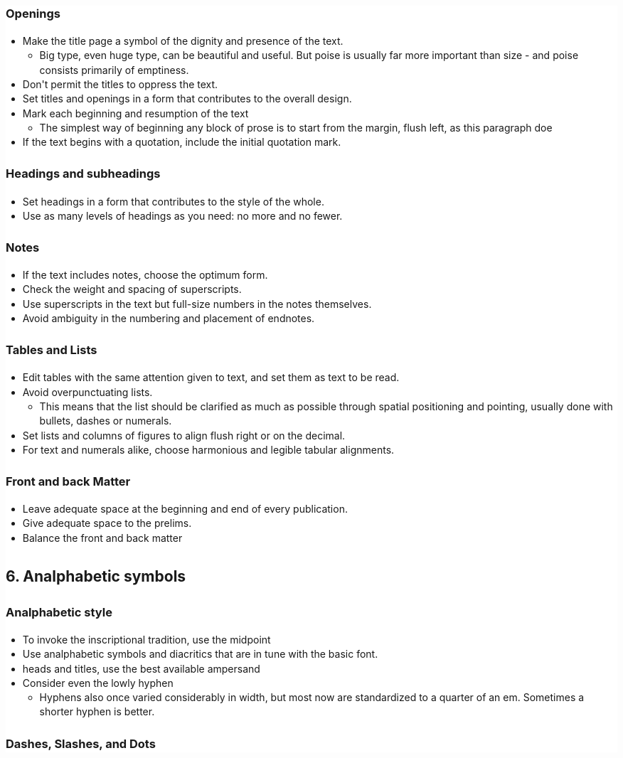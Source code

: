 ### Openings

-   Make the title page a symbol of the dignity and presence of the text.
    -   Big type, even huge type, can be beautiful and useful. But poise is usually far more important than size - and poise consists primarily of emptiness.
-   Don't permit the titles to oppress the text.
-   Set titles and openings in a form that contributes to the overall design.
-   Mark each beginning and resumption of the text
    -   The simplest way of beginning any block of prose is to start from the margin, flush left, as this paragraph doe
-   If the text begins with a quotation, include the initial quotation mark.

### Headings and subheadings

-   Set headings in a form that contributes to the style of the whole.
-   Use as many levels of headings as you need: no more and no fewer.

### Notes

-   If the text includes notes, choose the optimum form.
-   Check the weight and spacing of superscripts.
-   Use superscripts in the text but full-size numbers in the notes themselves.
-   Avoid ambiguity in the numbering and placement of endnotes.

### Tables and Lists

-   Edit tables with the same attention given to text, and set them as text to be read.
-   Avoid overpunctuating lists.
    -   This means that the list should be clarified as much as possible through spatial positioning and pointing, usually done with bullets, dashes or numerals.
-   Set lists and columns of figures to align flush right or on the decimal.
-   For text and numerals alike, choose harmonious and legible tabular alignments.

### Front and back Matter

-   Leave adequate space at the beginning and end of every publication.
-   Give adequate space to the prelims.
-   Balance the front and back matter

## 6. Analphabetic symbols

### Analphabetic style

-   To invoke the inscriptional tradition, use the midpoint
-   Use analphabetic symbols and diacritics that are in tune with the basic font.
-   heads and titles, use the best available ampersand
-   Consider even the lowly hyphen
    -   Hyphens also once varied considerably in width, but most now are standardized to a quarter of an em. Sometimes a shorter hyphen is better.

### Dashes, Slashes, and Dots
